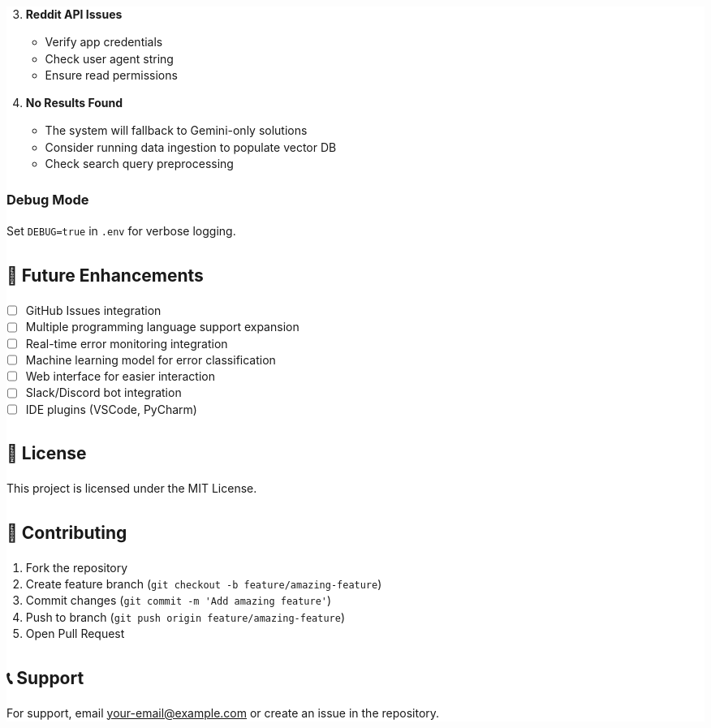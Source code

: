 3. **Reddit API Issues**
   - Verify app credentials
   - Check user agent string
   - Ensure read permissions

4. **No Results Found**
   - The system will fallback to Gemini-only solutions
   - Consider running data ingestion to populate vector DB
   - Check search query preprocessing

### Debug Mode
Set `DEBUG=true` in `.env` for verbose logging.

## 🔮 Future Enhancements

- [ ] GitHub Issues integration
- [ ] Multiple programming language support expansion
- [ ] Real-time error monitoring integration
- [ ] Machine learning model for error classification
- [ ] Web interface for easier interaction
- [ ] Slack/Discord bot integration
- [ ] IDE plugins (VSCode, PyCharm)

## 📄 License

This project is licensed under the MIT License.

## 🤝 Contributing

1. Fork the repository
2. Create feature branch (`git checkout -b feature/amazing-feature`)
3. Commit changes (`git commit -m 'Add amazing feature'`)
4. Push to branch (`git push origin feature/amazing-feature`)
5. Open Pull Request

## 📞 Support

For support, email your-email@example.com or create an issue in the repository.
